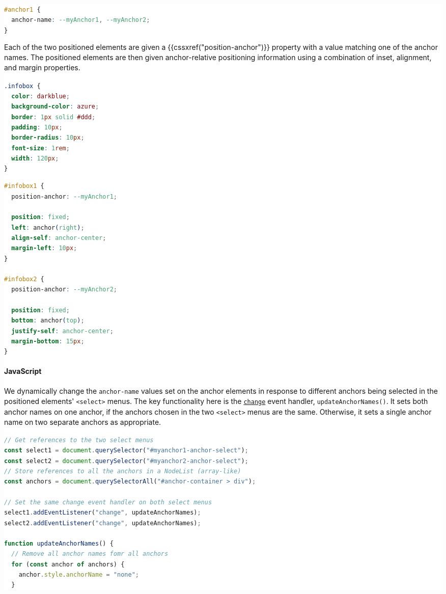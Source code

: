 ```css
#anchor1 {
  anchor-name: --myAnchor1, --myAnchor2;
}
```

Each of the two positioned elements are given a {{cssxref("position-anchor")}} property with a value matching one of the anchor names. The positioned elements are then given anchor-relative positioning information using a combination of inset, alignment, and margin properties.

```css hidden
.infobox {
  color: darkblue;
  background-color: azure;
  border: 1px solid #ddd;
  padding: 10px;
  border-radius: 10px;
  font-size: 1rem;
  width: 120px;
}
```

```css
#infobox1 {
  position-anchor: --myAnchor1;

  position: fixed;
  left: anchor(right);
  align-self: anchor-center;
  margin-left: 10px;
}

#infobox2 {
  position-anchor: --myAnchor2;

  position: fixed;
  bottom: anchor(top);
  justify-self: anchor-center;
  margin-bottom: 15px;
}
```

#### JavaScript

We dynamically change the `anchor-name` values set on the anchor elements in response to different anchors being selected in the positioned elements' `<select>` menus. The key functionality here is the [`change`](/en-US/docs/Web/API/HTMLElement/change_event) event handler, `updateAnchorNames()`. It sets both anchor names on one anchor, if the anchors chosen in the two `<select>` menus are the same. Otherwise, it sets a single anchor name on two separate anchors as appropriate.

```js
// Get references to the two select menus
const select1 = document.querySelector("#myanchor1-anchor-select");
const select2 = document.querySelector("#myanchor2-anchor-select");
// Store references to all the anchors in a NodeList (array-like)
const anchors = document.querySelectorAll("#anchor-container > div");

// Set the same change event handler on both select menus
select1.addEventListener("change", updateAnchorNames);
select2.addEventListener("change", updateAnchorNames);

function updateAnchorNames() {
  // Remove all anchor names fomr all anchors
  for (const anchor of anchors) {
    anchor.style.anchorName = "none";
  }

```